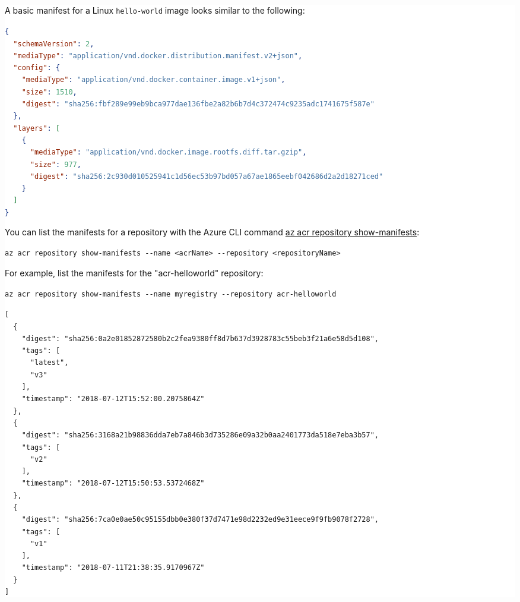 A basic manifest for a Linux `hello-world` image looks similar to the following:

  ```json
  {
    "schemaVersion": 2,
    "mediaType": "application/vnd.docker.distribution.manifest.v2+json",
    "config": {
      "mediaType": "application/vnd.docker.container.image.v1+json",
      "size": 1510,
      "digest": "sha256:fbf289e99eb9bca977dae136fbe2a82b6b7d4c372474c9235adc1741675f587e"
    },
    "layers": [
      {
        "mediaType": "application/vnd.docker.image.rootfs.diff.tar.gzip",
        "size": 977,
        "digest": "sha256:2c930d010525941c1d56ec53b97bd057a67ae1865eebf042686d2a2d18271ced"
      }
    ]
  }
  ```

You can list the manifests for a repository with the Azure CLI command [az acr repository show-manifests][az-acr-repository-show-manifests]:

```azurecli
az acr repository show-manifests --name <acrName> --repository <repositoryName>
```

For example, list the manifests for the "acr-helloworld" repository:

```azurecli
az acr repository show-manifests --name myregistry --repository acr-helloworld
```

```output
[
  {
    "digest": "sha256:0a2e01852872580b2c2fea9380ff8d7b637d3928783c55beb3f21a6e58d5d108",
    "tags": [
      "latest",
      "v3"
    ],
    "timestamp": "2018-07-12T15:52:00.2075864Z"
  },
  {
    "digest": "sha256:3168a21b98836dda7eb7a846b3d735286e09a32b0aa2401773da518e7eba3b57",
    "tags": [
      "v2"
    ],
    "timestamp": "2018-07-12T15:50:53.5372468Z"
  },
  {
    "digest": "sha256:7ca0e0ae50c95155dbb0e380f37d7471e98d2232ed9e31eece9f9fb9078f2728",
    "tags": [
      "v1"
    ],
    "timestamp": "2018-07-11T21:38:35.9170967Z"
  }
]
```


[az-acr-repository-show-manifests]: /cli/azure/acr/repository#az_acr_repository_show_manifests
